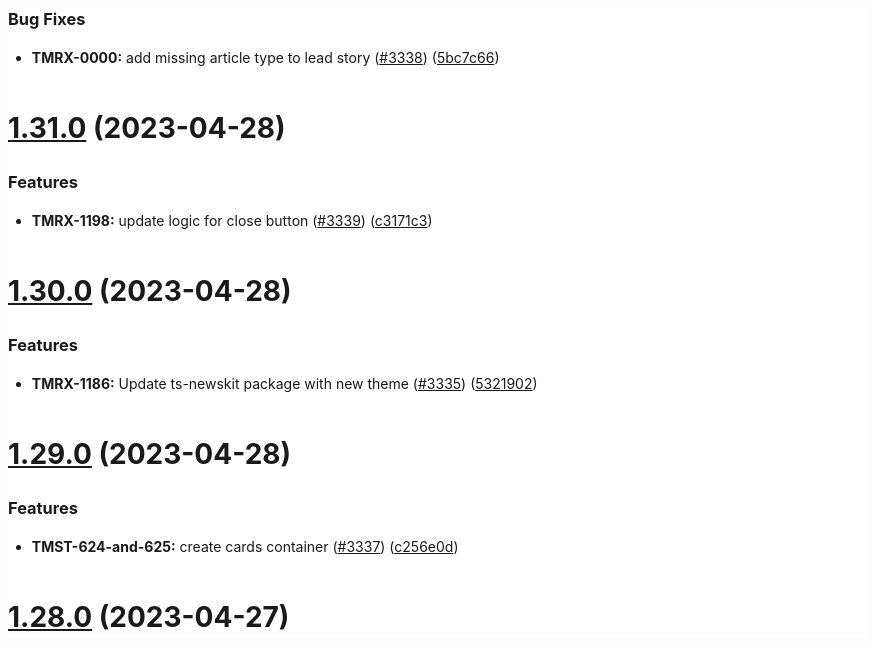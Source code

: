
### Bug Fixes

* **TMRX-0000:** add missing article type to lead story ([#3338](https://github.com/newsuk/times-components/issues/3338)) ([5bc7c66](https://github.com/newsuk/times-components/commit/5bc7c66c4f8f0dde2ab3836d03793b3409b9b8fe))





# [1.31.0](https://github.com/newsuk/times-components/compare/@times-components/ts-newskit@1.30.0...@times-components/ts-newskit@1.31.0) (2023-04-28)


### Features

* **TMRX-1198:** update logic for close button ([#3339](https://github.com/newsuk/times-components/issues/3339)) ([c3171c3](https://github.com/newsuk/times-components/commit/c3171c3d9e2c0bed0909a7e4bb91e3aa75cbd5cf))





# [1.30.0](https://github.com/newsuk/times-components/compare/@times-components/ts-newskit@1.29.0...@times-components/ts-newskit@1.30.0) (2023-04-28)


### Features

* **TMRX-1186:** Update ts-newskit package with new theme ([#3335](https://github.com/newsuk/times-components/issues/3335)) ([5321902](https://github.com/newsuk/times-components/commit/5321902425beaf1611530efff911eea480490833))





# [1.29.0](https://github.com/newsuk/times-components/compare/@times-components/ts-newskit@1.28.0...@times-components/ts-newskit@1.29.0) (2023-04-28)


### Features

* **TMST-624-and-625:** create cards container ([#3337](https://github.com/newsuk/times-components/issues/3337)) ([c256e0d](https://github.com/newsuk/times-components/commit/c256e0de621a985bb746ae5cb9fc10c81682a2bb))





# [1.28.0](https://github.com/newsuk/times-components/compare/@times-components/ts-newskit@1.27.0...@times-components/ts-newskit@1.28.0) (2023-04-27)
